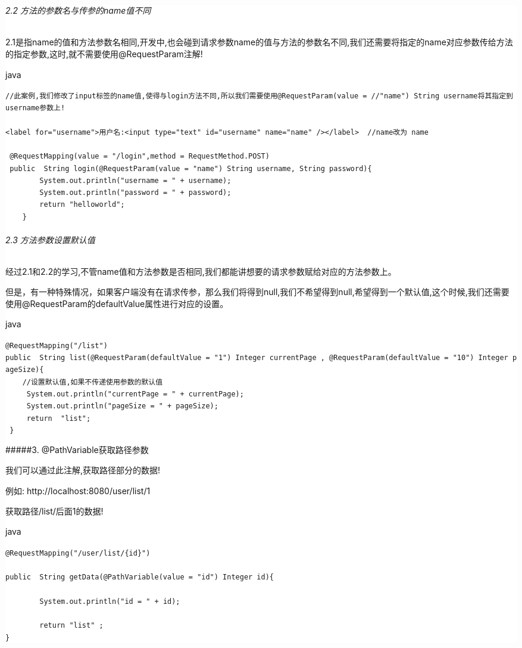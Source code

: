 
###### 2.2 方法的参数名与传参的name值不同

  2.1是指name的值和方法参数名相同,开发中,也会碰到请求参数name的值与方法的参数名不同,我们还需要将指定的name对应参数传给方法的指定参数,这时,就不需要使用@RequestParam注解!

java
	
	//此案例,我们修改了input标签的name值,使得与login方法不同,所以我们需要使用@RequestParam(value = //"name") String username将其指定到 username参数上!
	
	<label for="username">用户名:<input type="text" id="username" name="name" /></label>  //name改为 name
	
	 @RequestMapping(value = "/login",method = RequestMethod.POST)
	 public  String login(@RequestParam(value = "name") String username, String password){
	        System.out.println("username = " + username);
	        System.out.println("password = " + password);
	        return "helloworld";
	    }  
	




###### 2.3 方法参数设置默认值

  经过2.1和2.2的学习,不管name值和方法参数是否相同,我们都能讲想要的请求参数赋给对应的方法参数上。

但是，有一种特殊情况，如果客户端没有在请求传参，那么我们将得到null,我们不希望得到null,希望得到一个默认值,这个时候,我们还需要使用@RequestParam的defaultValue属性进行对应的设置。

java

	@RequestMapping("/list")
	public  String list(@RequestParam(defaultValue = "1") Integer currentPage , @RequestParam(defaultValue = "10") Integer pageSize){
		//设置默认值,如果不传递使用参数的默认值
	     System.out.println("currentPage = " + currentPage);
	     System.out.println("pageSize = " + pageSize);
	     return  "list";
	 }




#####3. @PathVariable获取路径参数

我们可以通过此注解,获取路径部分的数据!

例如: http://localhost:8080/user/list/1 

获取路径/list/后面1的数据!

java

	@RequestMapping("/user/list/{id}")
	
	public  String getData(@PathVariable(value = "id") Integer id){
	
	        System.out.println("id = " + id);
	
	        return "list" ;
	}
	